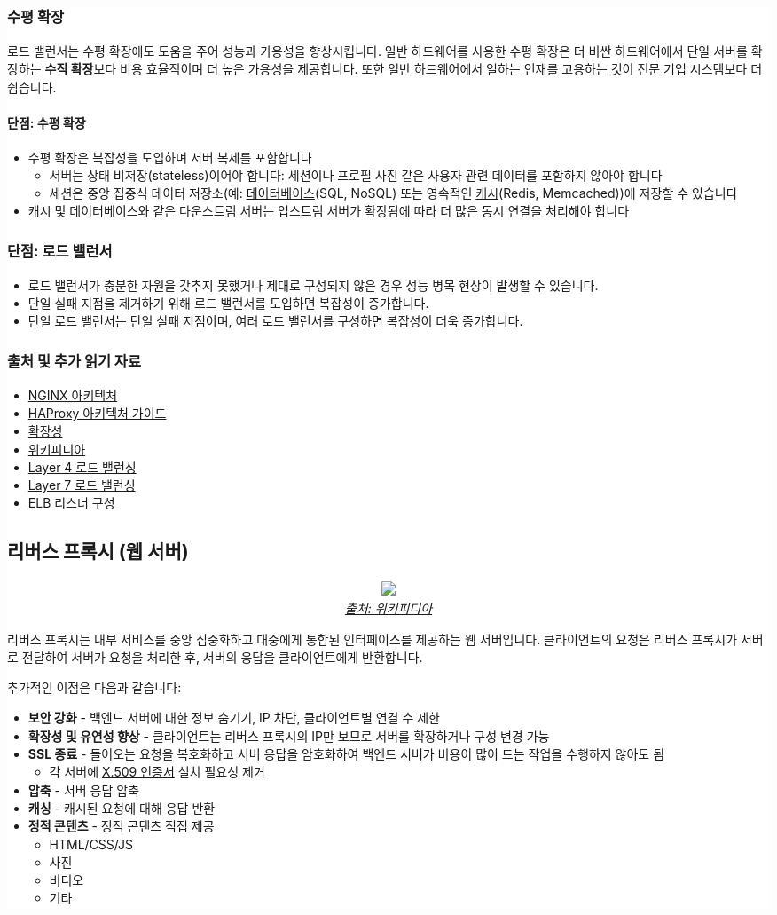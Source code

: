 ### 수평 확장

로드 밸런서는 수평 확장에도 도움을 주어 성능과 가용성을 향상시킵니다.  일반 하드웨어를 사용한 수평 확장은 더 비싼 하드웨어에서 단일 서버를 확장하는 **수직 확장**보다 비용 효율적이며 더 높은 가용성을 제공합니다.  또한 일반 하드웨어에서 일하는 인재를 고용하는 것이 전문 기업 시스템보다 더 쉽습니다.

#### 단점: 수평 확장

* 수평 확장은 복잡성을 도입하며 서버 복제를 포함합니다
    * 서버는 상태 비저장(stateless)이어야 합니다: 세션이나 프로필 사진 같은 사용자 관련 데이터를 포함하지 않아야 합니다
    * 세션은 중앙 집중식 데이터 저장소(예: [데이터베이스](#database)(SQL, NoSQL) 또는 영속적인 [캐시](#cache)(Redis, Memcached))에 저장할 수 있습니다
* 캐시 및 데이터베이스와 같은 다운스트림 서버는 업스트림 서버가 확장됨에 따라 더 많은 동시 연결을 처리해야 합니다

### 단점: 로드 밸런서

* 로드 밸런서가 충분한 자원을 갖추지 못했거나 제대로 구성되지 않은 경우 성능 병목 현상이 발생할 수 있습니다.
* 단일 실패 지점을 제거하기 위해 로드 밸런서를 도입하면 복잡성이 증가합니다.
* 단일 로드 밸런서는 단일 실패 지점이며, 여러 로드 밸런서를 구성하면 복잡성이 더욱 증가합니다.

### 출처 및 추가 읽기 자료

* [NGINX 아키텍처](https://www.nginx.com/blog/inside-nginx-how-we-designed-for-performance-scale/)
* [HAProxy 아키텍처 가이드](http://www.haproxy.org/download/1.2/doc/architecture.txt)
* [확장성](https://web.archive.org/web/20220530193911/https://www.lecloud.net/post/7295452622/scalability-for-dummies-part-1-clones)
* [위키피디아](https://en.wikipedia.org/wiki/Load_balancing_(computing))
* [Layer 4 로드 밸런싱](https://www.nginx.com/resources/glossary/layer-4-load-balancing/)
* [Layer 7 로드 밸런싱](https://www.nginx.com/resources/glossary/layer-7-load-balancing/)
* [ELB 리스너 구성](http://docs.aws.amazon.com/elasticloadbalancing/latest/classic/elb-listener-config.html)

## 리버스 프록시 (웹 서버)

<p align="center">
  <img src="https://raw.githubusercontent.com/donnemartin/system-design-primer/master/images/n41Azff.png">
  <br/>
  <i><a href=https://upload.wikimedia.org/wikipedia/commons/6/67/Reverse_proxy_h2g2bob.svg>출처: 위키피디아</a></i>
  <br/>
</p>

리버스 프록시는 내부 서비스를 중앙 집중화하고 대중에게 통합된 인터페이스를 제공하는 웹 서버입니다. 클라이언트의 요청은 리버스 프록시가 서버로 전달하여 서버가 요청을 처리한 후, 서버의 응답을 클라이언트에게 반환합니다.

추가적인 이점은 다음과 같습니다:

* **보안 강화** - 백엔드 서버에 대한 정보 숨기기, IP 차단, 클라이언트별 연결 수 제한
* **확장성 및 유연성 향상** - 클라이언트는 리버스 프록시의 IP만 보므로 서버를 확장하거나 구성 변경 가능
* **SSL 종료** - 들어오는 요청을 복호화하고 서버 응답을 암호화하여 백엔드 서버가 비용이 많이 드는 작업을 수행하지 않아도 됨
    * 각 서버에 [X.509 인증서](https://ko.wikipedia.org/wiki/X.509) 설치 필요성 제거
* **압축** - 서버 응답 압축
* **캐싱** - 캐시된 요청에 대해 응답 반환
* **정적 콘텐츠** - 정적 콘텐츠 직접 제공
    * HTML/CSS/JS
    * 사진
    * 비디오
    * 기타
